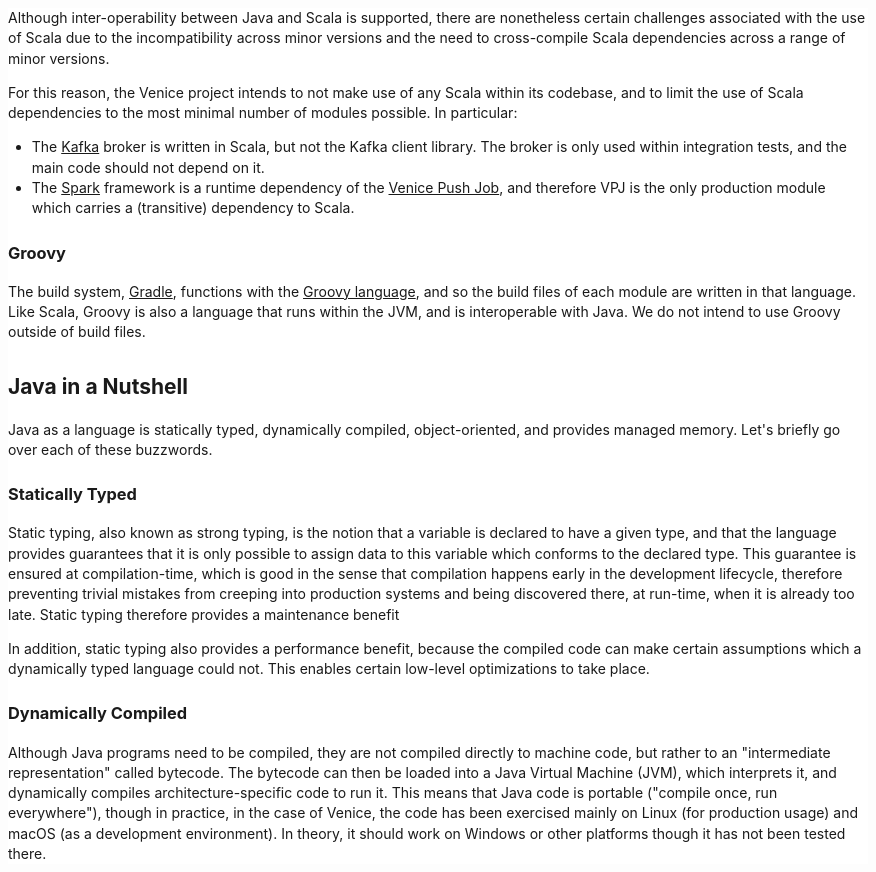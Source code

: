 Although inter-operability between Java and Scala is supported, there are nonetheless certain challenges associated with 
the use of Scala due to the incompatibility across minor versions and the need to cross-compile Scala dependencies 
across a range of minor versions.

For this reason, the Venice project intends to not make use of any Scala within its codebase, and to limit the use of 
Scala dependencies to the most minimal number of modules possible. In particular:

- The [Kafka](https://kafka.apache.org) broker is written in Scala, but not the Kafka client library. The broker is only 
  used within integration tests, and the main code should not depend on it.
- The [Spark](https://spark.apache.org) framework is a runtime dependency of the [Venice Push Job](../user_guide/write_api/push_job.md),
  and therefore VPJ is the only production module which carries a (transitive) dependency to Scala.

### Groovy

The build system, [Gradle](https://gradle.org), functions with the [Groovy language](https://groovy-lang.org), and so 
the build files of each module are written in that language. Like Scala, Groovy is also a language that runs within the
JVM, and is interoperable with Java. We do not intend to use Groovy outside of build files.

## Java in a Nutshell

Java as a language is statically typed, dynamically compiled, object-oriented, and provides managed memory. Let's 
briefly go over each of these buzzwords.

### Statically Typed

Static typing, also known as strong typing, is the notion that a variable is declared to have a given type, and that the
language provides guarantees that it is only possible to assign data to this variable which conforms to the declared 
type. This guarantee is ensured at compilation-time, which is good in the sense that compilation happens early in the
development lifecycle, therefore preventing trivial mistakes from creeping into production systems and being discovered
there, at run-time, when it is already too late. Static typing therefore provides a maintenance benefit

In addition, static typing also provides a performance benefit, because the compiled code can make certain assumptions
which a dynamically typed language could not. This enables certain low-level optimizations to take place.

### Dynamically Compiled

Although Java programs need to be compiled, they are not compiled directly to machine code, but rather to an 
"intermediate representation" called bytecode. The bytecode can then be loaded into a Java Virtual Machine (JVM), which
interprets it, and dynamically compiles architecture-specific code to run it. This means that Java code is portable
("compile once, run everywhere"), though in practice, in the case of Venice, the code has been exercised mainly on Linux
(for production usage) and macOS (as a development environment). In theory, it should work on Windows or other platforms
though it has not been tested there.

